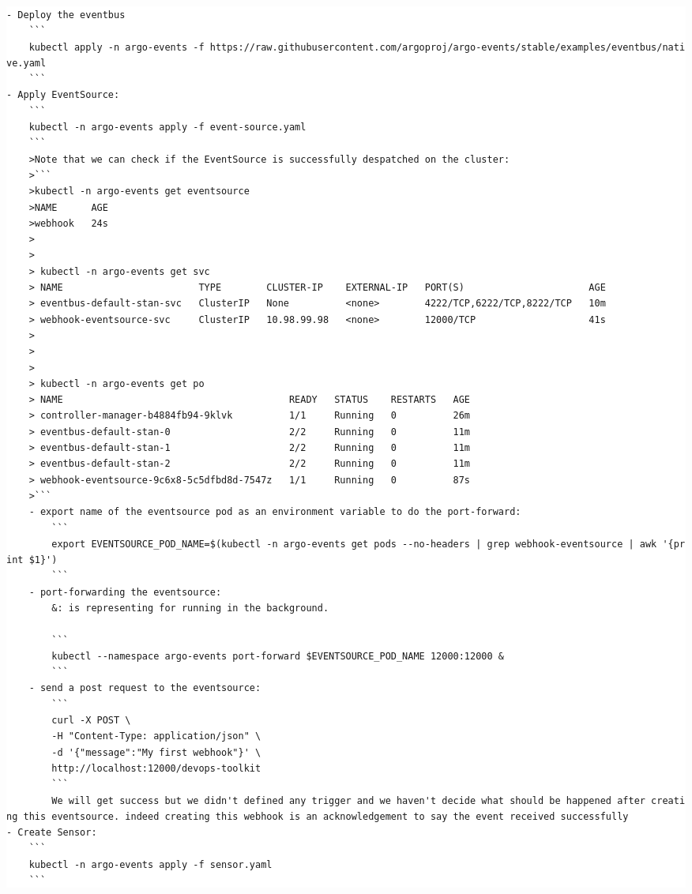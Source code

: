     - Deploy the eventbus
        ```
        kubectl apply -n argo-events -f https://raw.githubusercontent.com/argoproj/argo-events/stable/examples/eventbus/native.yaml
        ```
    - Apply EventSource:
        ```
        kubectl -n argo-events apply -f event-source.yaml
        ```
        >Note that we can check if the EventSource is successfully despatched on the cluster:
        >```
        >kubectl -n argo-events get eventsource
        >NAME      AGE
        >webhook   24s
        >
        >
        > kubectl -n argo-events get svc
        > NAME                        TYPE        CLUSTER-IP    EXTERNAL-IP   PORT(S)                      AGE
        > eventbus-default-stan-svc   ClusterIP   None          <none>        4222/TCP,6222/TCP,8222/TCP   10m
        > webhook-eventsource-svc     ClusterIP   10.98.99.98   <none>        12000/TCP                    41s
        >
        >
        >
        > kubectl -n argo-events get po
        > NAME                                        READY   STATUS    RESTARTS   AGE
        > controller-manager-b4884fb94-9klvk          1/1     Running   0          26m
        > eventbus-default-stan-0                     2/2     Running   0          11m
        > eventbus-default-stan-1                     2/2     Running   0          11m
        > eventbus-default-stan-2                     2/2     Running   0          11m
        > webhook-eventsource-9c6x8-5c5dfbd8d-7547z   1/1     Running   0          87s
        >```
        - export name of the eventsource pod as an environment variable to do the port-forward:
            ```
            export EVENTSOURCE_POD_NAME=$(kubectl -n argo-events get pods --no-headers | grep webhook-eventsource | awk '{print $1}')
            ```
        - port-forwarding the eventsource:
            &: is representing for running in the background.

            ```
            kubectl --namespace argo-events port-forward $EVENTSOURCE_POD_NAME 12000:12000 &
            ```
        - send a post request to the eventsource:
            ```
            curl -X POST \
            -H "Content-Type: application/json" \
            -d '{"message":"My first webhook"}' \
            http://localhost:12000/devops-toolkit
            ```
            We will get success but we didn't defined any trigger and we haven't decide what should be happened after creating this eventsource. indeed creating this webhook is an acknowledgement to say the event received successfully
    - Create Sensor:
        ```
        kubectl -n argo-events apply -f sensor.yaml
        ```
    